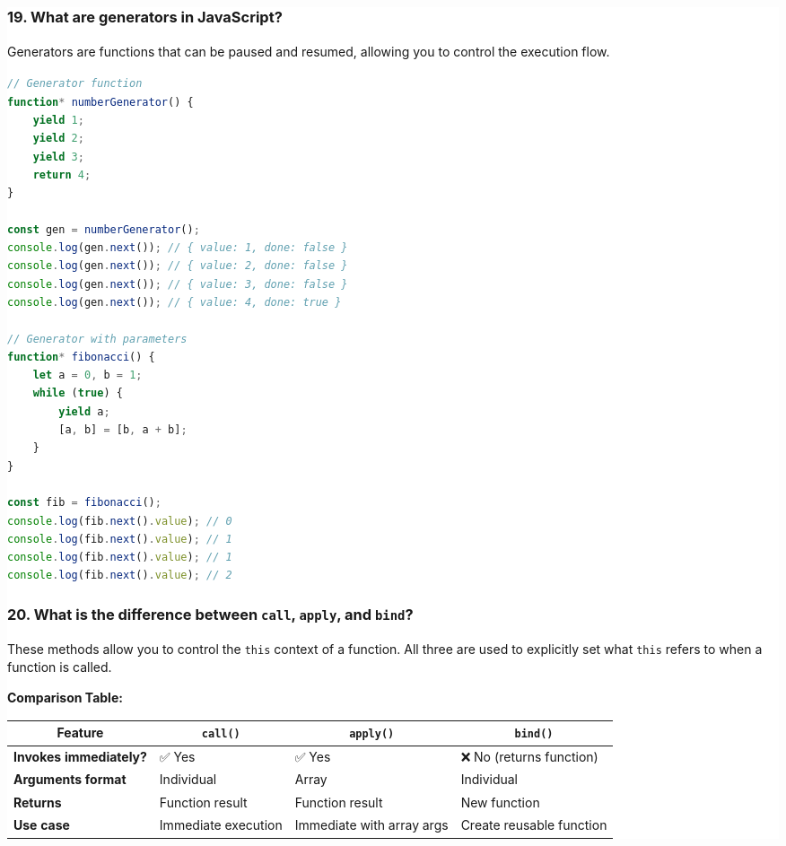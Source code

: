 ### 19. What are generators in JavaScript?

Generators are functions that can be paused and resumed, allowing you to control the execution flow.

```javascript
// Generator function
function* numberGenerator() {
    yield 1;
    yield 2;
    yield 3;
    return 4;
}

const gen = numberGenerator();
console.log(gen.next()); // { value: 1, done: false }
console.log(gen.next()); // { value: 2, done: false }
console.log(gen.next()); // { value: 3, done: false }
console.log(gen.next()); // { value: 4, done: true }

// Generator with parameters
function* fibonacci() {
    let a = 0, b = 1;
    while (true) {
        yield a;
        [a, b] = [b, a + b];
    }
}

const fib = fibonacci();
console.log(fib.next().value); // 0
console.log(fib.next().value); // 1
console.log(fib.next().value); // 1
console.log(fib.next().value); // 2
```

### 20. What is the difference between `call`, `apply`, and `bind`?

These methods allow you to control the `this` context of a function. All three are used to explicitly set what `this` refers to when a function is called.

**Comparison Table:**

| Feature | `call()` | `apply()` | `bind()` |
|---------|----------|-----------|----------|
| **Invokes immediately?** | ✅ Yes | ✅ Yes | ❌ No (returns function) |
| **Arguments format** | Individual | Array | Individual |
| **Returns** | Function result | Function result | New function |
| **Use case** | Immediate execution | Immediate with array args | Create reusable function |
